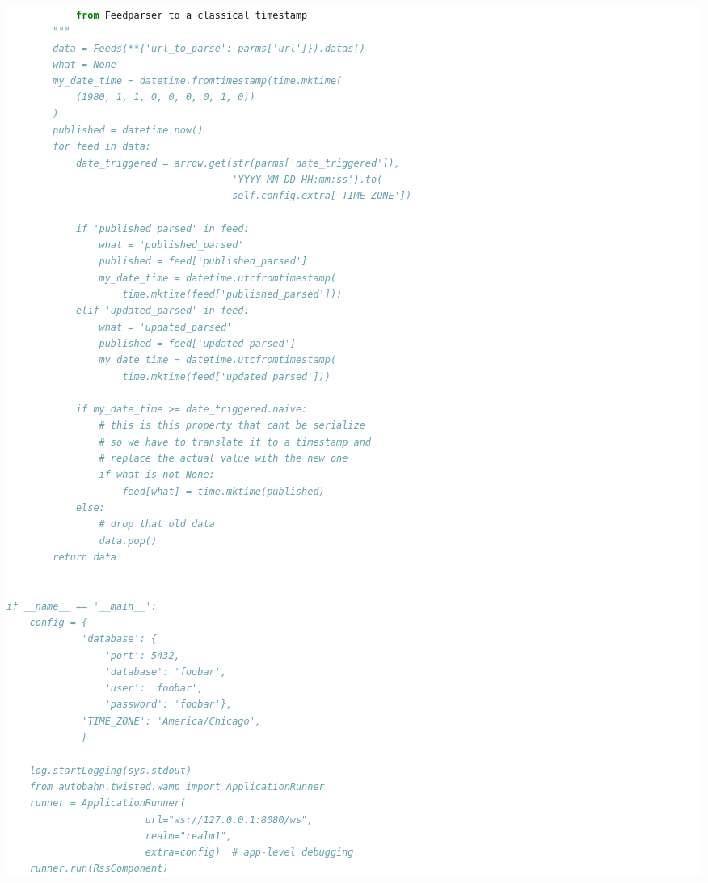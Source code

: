 ```python
            from Feedparser to a classical timestamp
        """
        data = Feeds(**{'url_to_parse': parms['url']}).datas()
        what = None
        my_date_time = datetime.fromtimestamp(time.mktime(
            (1980, 1, 1, 0, 0, 0, 0, 1, 0))
        )
        published = datetime.now()
        for feed in data:
            date_triggered = arrow.get(str(parms['date_triggered']),
                                       'YYYY-MM-DD HH:mm:ss').to(
                                       self.config.extra['TIME_ZONE'])

            if 'published_parsed' in feed:
                what = 'published_parsed'
                published = feed['published_parsed']
                my_date_time = datetime.utcfromtimestamp(
                    time.mktime(feed['published_parsed']))
            elif 'updated_parsed' in feed:
                what = 'updated_parsed'
                published = feed['updated_parsed']
                my_date_time = datetime.utcfromtimestamp(
                    time.mktime(feed['updated_parsed']))

            if my_date_time >= date_triggered.naive:
                # this is this property that cant be serialize
                # so we have to translate it to a timestamp and
                # replace the actual value with the new one
                if what is not None:
                    feed[what] = time.mktime(published)
            else:
                # drop that old data
                data.pop()
        return data


if __name__ == '__main__':
    config = {
             'database': {
                 'port': 5432,
                 'database': 'foobar',
                 'user': 'foobar',
                 'password': 'foobar'},
             'TIME_ZONE': 'America/Chicago',
             }

    log.startLogging(sys.stdout)
    from autobahn.twisted.wamp import ApplicationRunner
    runner = ApplicationRunner(
                        url="ws://127.0.0.1:8080/ws",
                        realm="realm1",
                        extra=config)  # app-level debugging
    runner.run(RssComponent)
```

